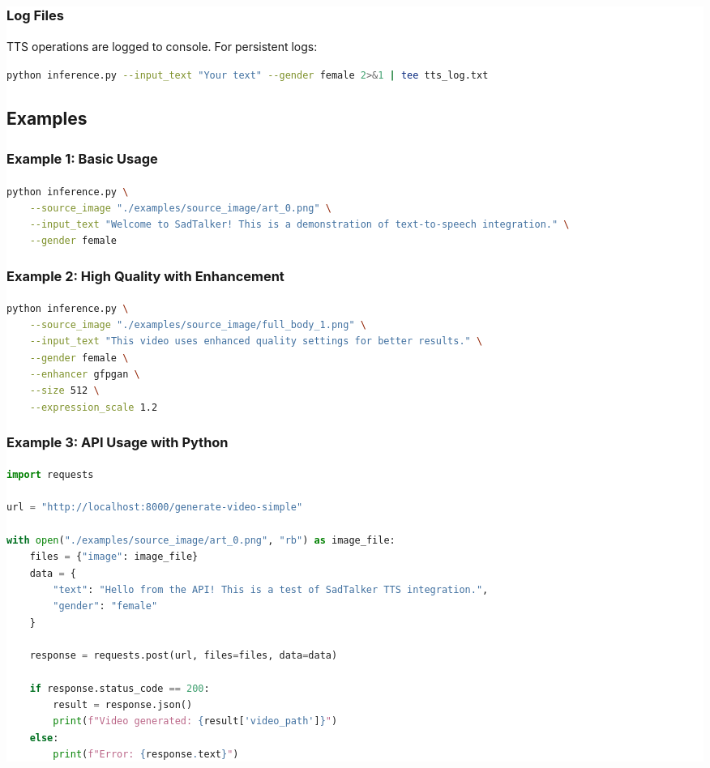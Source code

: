### Log Files

TTS operations are logged to console. For persistent logs:

```bash
python inference.py --input_text "Your text" --gender female 2>&1 | tee tts_log.txt
```

## Examples

### Example 1: Basic Usage

```bash
python inference.py \
    --source_image "./examples/source_image/art_0.png" \
    --input_text "Welcome to SadTalker! This is a demonstration of text-to-speech integration." \
    --gender female
```

### Example 2: High Quality with Enhancement

```bash
python inference.py \
    --source_image "./examples/source_image/full_body_1.png" \
    --input_text "This video uses enhanced quality settings for better results." \
    --gender female \
    --enhancer gfpgan \
    --size 512 \
    --expression_scale 1.2
```

### Example 3: API Usage with Python

```python
import requests

url = "http://localhost:8000/generate-video-simple"

with open("./examples/source_image/art_0.png", "rb") as image_file:
    files = {"image": image_file}
    data = {
        "text": "Hello from the API! This is a test of SadTalker TTS integration.",
        "gender": "female"
    }
    
    response = requests.post(url, files=files, data=data)
    
    if response.status_code == 200:
        result = response.json()
        print(f"Video generated: {result['video_path']}")
    else:
        print(f"Error: {response.text}")
```
